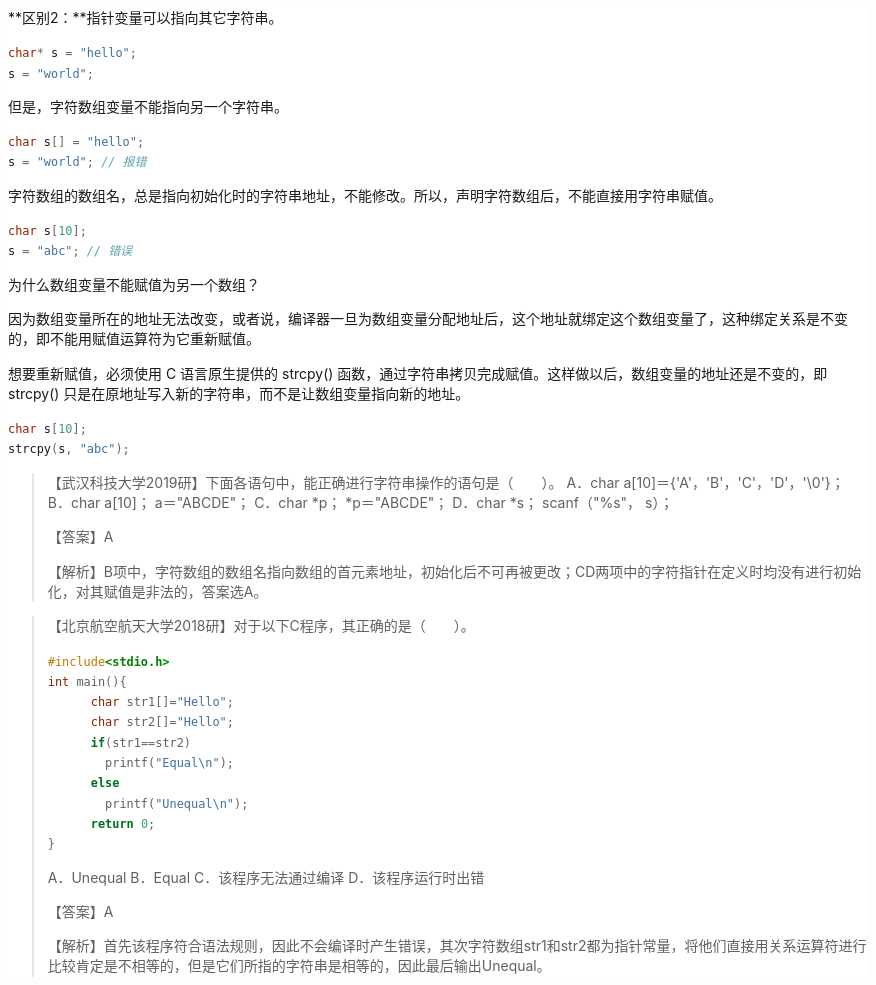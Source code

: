 **区别2：**指针变量可以指向其它字符串。

```c
char* s = "hello";
s = "world";
```

但是，字符数组变量不能指向另一个字符串。

```c
char s[] = "hello";
s = "world"; // 报错
```

字符数组的数组名，总是指向初始化时的字符串地址，不能修改。所以，声明字符数组后，不能直接用字符串赋值。

```c
char s[10];
s = "abc"; // 错误
```

为什么数组变量不能赋值为另一个数组？

因为数组变量所在的地址无法改变，或者说，编译器一旦为数组变量分配地址后，这个地址就绑定这个数组变量了，这种绑定关系是不变的，即不能用赋值运算符为它重新赋值。

想要重新赋值，必须使用 C 语言原生提供的 strcpy() 函数，通过字符串拷贝完成赋值。这样做以后，数组变量的地址还是不变的，即 strcpy() 只是在原地址写入新的字符串，而不是让数组变量指向新的地址。

```c
char s[10];
strcpy(s, "abc");
```



> 【武汉科技大学2019研】下面各语句中，能正确进行字符串操作的语句是（　　）。
> A．char a[10]＝{'A'，'B'，'C'，'D'，'\0'}；
> B．char a[10]；  a＝"ABCDE"；
> C．char *p；  *p＝"ABCDE"；
> D．char *s； scanf（"%s"， s）；
>
> 【答案】A
>
> 【解析】B项中，字符数组的数组名指向数组的首元素地址，初始化后不可再被更改；CD两项中的字符指针在定义时均没有进行初始化，对其赋值是非法的，答案选A。



>  【北京航空航天大学2018研】对于以下C程序，其正确的是（　　）。
>
>  ```c
>  #include<stdio.h>
>  int main(){  
>        char str1[]="Hello";  
>        char str2[]="Hello";  
>        if(str1==str2)    
>          printf("Equal\n");  
>        else    
>          printf("Unequal\n");  
>        return 0;
>  } 
>  ```
>
>  A．Unequal
>  B．Equal
>  C．该程序无法通过编译
>  D．该程序运行时出错
>
>  【答案】A
>
>  【解析】首先该程序符合语法规则，因此不会编译时产生错误，其次字符数组str1和str2都为指针常量，将他们直接用关系运算符进行比较肯定是不相等的，但是它们所指的字符串是相等的，因此最后输出Unequal。
